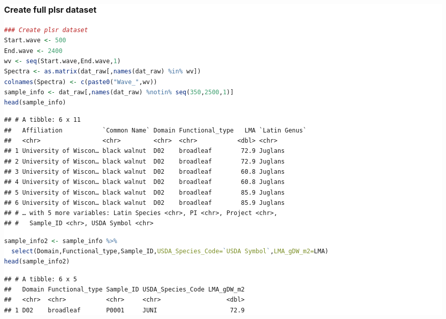### Create full plsr dataset

``` r
### Create plsr dataset
Start.wave <- 500
End.wave <- 2400
wv <- seq(Start.wave,End.wave,1)
Spectra <- as.matrix(dat_raw[,names(dat_raw) %in% wv])
colnames(Spectra) <- c(paste0("Wave_",wv))
sample_info <- dat_raw[,names(dat_raw) %notin% seq(350,2500,1)]
head(sample_info)
```

    ## # A tibble: 6 x 11
    ##   Affiliation           `Common Name` Domain Functional_type   LMA `Latin Genus`
    ##   <chr>                 <chr>         <chr>  <chr>           <dbl> <chr>        
    ## 1 University of Wiscon… black walnut  D02    broadleaf        72.9 Juglans      
    ## 2 University of Wiscon… black walnut  D02    broadleaf        72.9 Juglans      
    ## 3 University of Wiscon… black walnut  D02    broadleaf        60.8 Juglans      
    ## 4 University of Wiscon… black walnut  D02    broadleaf        60.8 Juglans      
    ## 5 University of Wiscon… black walnut  D02    broadleaf        85.9 Juglans      
    ## 6 University of Wiscon… black walnut  D02    broadleaf        85.9 Juglans      
    ## # … with 5 more variables: Latin Species <chr>, PI <chr>, Project <chr>,
    ## #   Sample_ID <chr>, USDA Symbol <chr>

``` r
sample_info2 <- sample_info %>%
  select(Domain,Functional_type,Sample_ID,USDA_Species_Code=`USDA Symbol`,LMA_gDW_m2=LMA)
head(sample_info2)
```

    ## # A tibble: 6 x 5
    ##   Domain Functional_type Sample_ID USDA_Species_Code LMA_gDW_m2
    ##   <chr>  <chr>           <chr>     <chr>                  <dbl>
    ## 1 D02    broadleaf       P0001     JUNI                    72.9